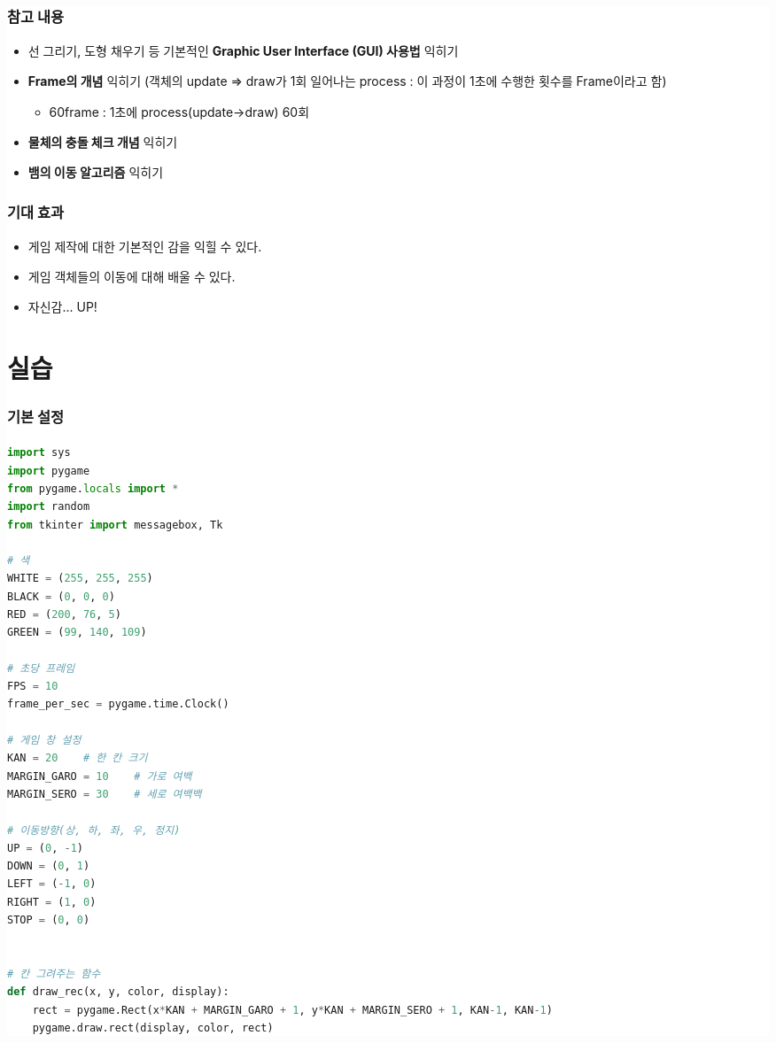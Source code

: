 ### 참고 내용

- 선 그리기, 도형 채우기 등 기본적인 **Graphic User Interface (GUI) 사용법** 익히기

- **Frame의 개념** 익히기 (객체의 update => draw가 1회 일어나는 process : 이 과정이 1초에 수행한 횟수를 Frame이라고 함)

  - 60frame : 1초에 process(update->draw) 60회

- **물체의 충돌 체크 개념** 익히기

- **뱀의 이동 알고리즘** 익히기

### 기대 효과

- 게임 제작에 대한 기본적인 감을 익힐 수 있다.

- 게임 객체들의 이동에 대해 배울 수 있다.

- 자신감... UP!

# 실습

### 기본 설정
```python
import sys
import pygame
from pygame.locals import *
import random
from tkinter import messagebox, Tk

# 색
WHITE = (255, 255, 255)
BLACK = (0, 0, 0)
RED = (200, 76, 5)
GREEN = (99, 140, 109)

# 초당 프레임
FPS = 10
frame_per_sec = pygame.time.Clock()

# 게임 창 설정
KAN = 20    # 한 칸 크기
MARGIN_GARO = 10    # 가로 여백
MARGIN_SERO = 30    # 세로 여백백

# 이동방향(상, 하, 좌, 우, 정지)
UP = (0, -1)
DOWN = (0, 1)
LEFT = (-1, 0)
RIGHT = (1, 0)
STOP = (0, 0)


# 칸 그려주는 함수
def draw_rec(x, y, color, display):
    rect = pygame.Rect(x*KAN + MARGIN_GARO + 1, y*KAN + MARGIN_SERO + 1, KAN-1, KAN-1)
    pygame.draw.rect(display, color, rect)
```
